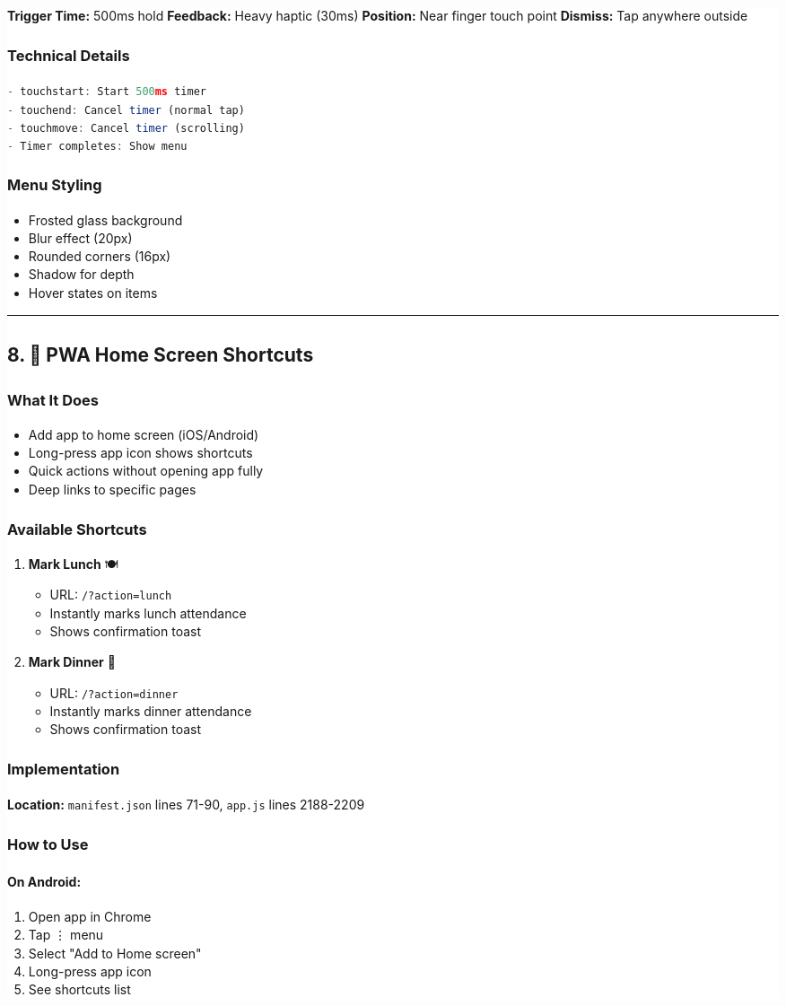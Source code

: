 **Trigger Time:** 500ms hold
**Feedback:** Heavy haptic (30ms)
**Position:** Near finger touch point
**Dismiss:** Tap anywhere outside

### Technical Details
```javascript
- touchstart: Start 500ms timer
- touchend: Cancel timer (normal tap)
- touchmove: Cancel timer (scrolling)
- Timer completes: Show menu
```

### Menu Styling
- Frosted glass background
- Blur effect (20px)
- Rounded corners (16px)
- Shadow for depth
- Hover states on items

---

## 8. 🚀 PWA Home Screen Shortcuts

### What It Does
- Add app to home screen (iOS/Android)
- Long-press app icon shows shortcuts
- Quick actions without opening app fully
- Deep links to specific pages

### Available Shortcuts

1. **Mark Lunch** 🍽️
   - URL: `/?action=lunch`
   - Instantly marks lunch attendance
   - Shows confirmation toast

2. **Mark Dinner** 🌙
   - URL: `/?action=dinner`
   - Instantly marks dinner attendance
   - Shows confirmation toast

### Implementation
**Location:** `manifest.json` lines 71-90, `app.js` lines 2188-2209

### How to Use

#### On Android:
1. Open app in Chrome
2. Tap ⋮ menu
3. Select "Add to Home screen"
4. Long-press app icon
5. See shortcuts list
